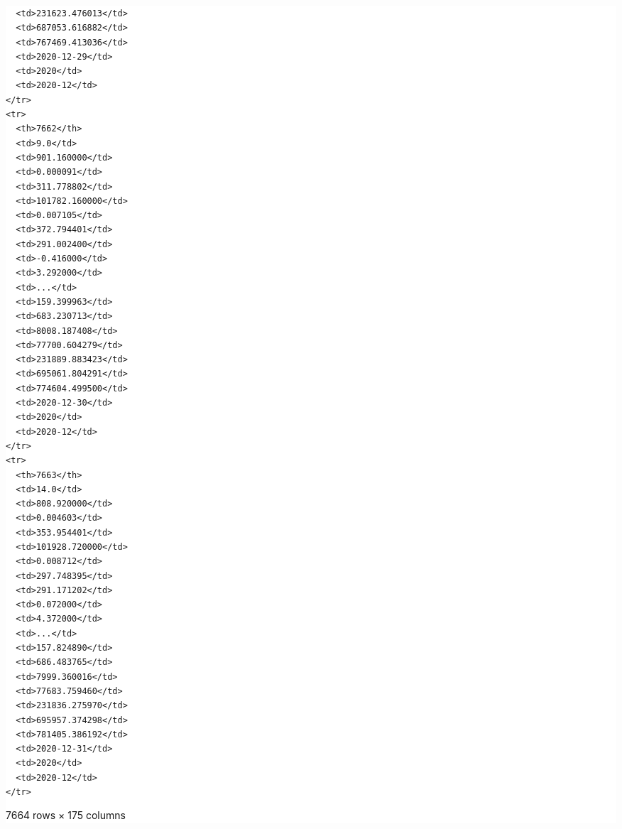       <td>231623.476013</td>
      <td>687053.616882</td>
      <td>767469.413036</td>
      <td>2020-12-29</td>
      <td>2020</td>
      <td>2020-12</td>
    </tr>
    <tr>
      <th>7662</th>
      <td>9.0</td>
      <td>901.160000</td>
      <td>0.000091</td>
      <td>311.778802</td>
      <td>101782.160000</td>
      <td>0.007105</td>
      <td>372.794401</td>
      <td>291.002400</td>
      <td>-0.416000</td>
      <td>3.292000</td>
      <td>...</td>
      <td>159.399963</td>
      <td>683.230713</td>
      <td>8008.187408</td>
      <td>77700.604279</td>
      <td>231889.883423</td>
      <td>695061.804291</td>
      <td>774604.499500</td>
      <td>2020-12-30</td>
      <td>2020</td>
      <td>2020-12</td>
    </tr>
    <tr>
      <th>7663</th>
      <td>14.0</td>
      <td>808.920000</td>
      <td>0.004603</td>
      <td>353.954401</td>
      <td>101928.720000</td>
      <td>0.008712</td>
      <td>297.748395</td>
      <td>291.171202</td>
      <td>0.072000</td>
      <td>4.372000</td>
      <td>...</td>
      <td>157.824890</td>
      <td>686.483765</td>
      <td>7999.360016</td>
      <td>77683.759460</td>
      <td>231836.275970</td>
      <td>695957.374298</td>
      <td>781405.386192</td>
      <td>2020-12-31</td>
      <td>2020</td>
      <td>2020-12</td>
    </tr>
  </tbody>
</table>
<p>7664 rows × 175 columns</p>
</div>
